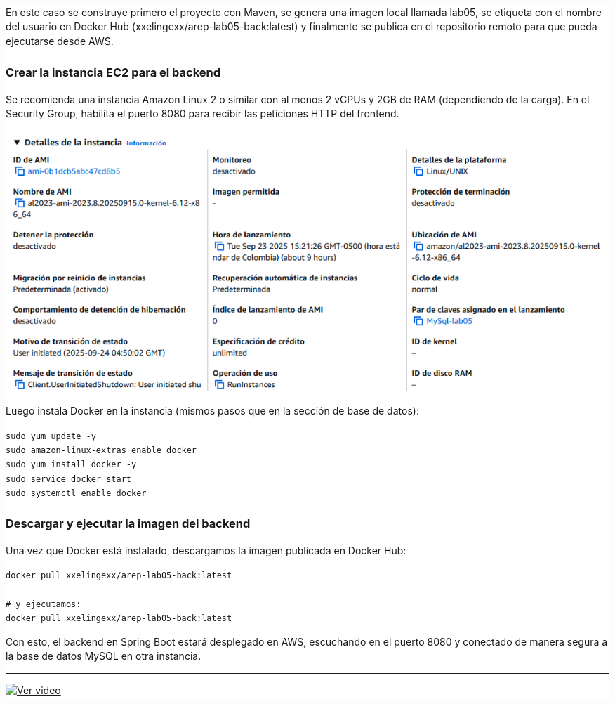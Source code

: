    En este caso se construye primero el proyecto con Maven, se genera una imagen local llamada lab05, se etiqueta con el nombre del usuario en Docker Hub (xxelingexx/arep-lab05-back:latest) y finalmente se publica en el repositorio remoto para que pueda ejecutarse desde AWS.

### Crear la instancia EC2 para el backend 
  Se recomienda una instancia Amazon Linux 2 o similar con al menos 2 vCPUs y 2GB de RAM (dependiendo de la carga).
  En el Security Group, habilita el puerto 8080 para recibir las peticiones HTTP del frontend.

  ![](./docs/ec2back.png)
  
  Luego instala Docker en la instancia (mismos pasos que en la sección de base de datos):
  ```
  sudo yum update -y
  sudo amazon-linux-extras enable docker
  sudo yum install docker -y
  sudo service docker start
  sudo systemctl enable docker
  ```

###  Descargar y ejecutar la imagen del backend
  Una vez que Docker está instalado, descargamos la imagen publicada en Docker Hub:
  ```
  docker pull xxelingexx/arep-lab05-back:latest
  
  # y ejecutamos:
  docker pull xxelingexx/arep-lab05-back:latest
  ```
Con esto, el backend en Spring Boot estará desplegado en AWS, escuchando en el puerto 8080 y conectado de manera segura a la base de datos MySQL en otra instancia.

  ---

[![Ver video](https://img.youtube.com/vi/J7XqJcq9PSU/0.jpg)](https://youtu.be/J7XqJcq9PSU)
